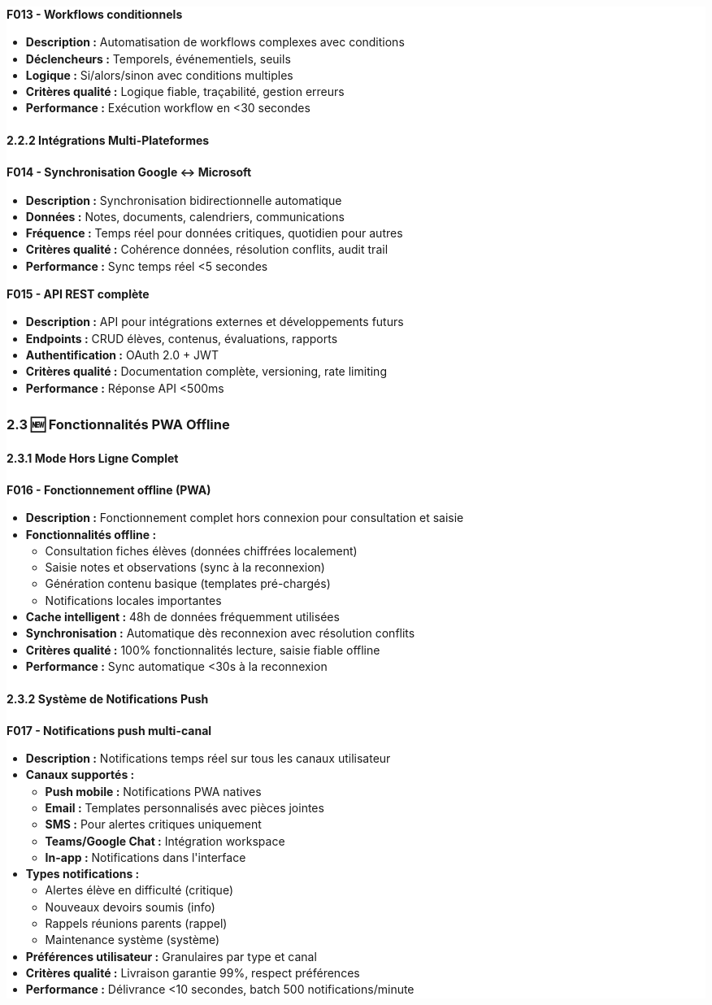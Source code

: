 **F013 - Workflows conditionnels**
- **Description :** Automatisation de workflows complexes avec conditions
- **Déclencheurs :** Temporels, événementiels, seuils
- **Logique :** Si/alors/sinon avec conditions multiples
- **Critères qualité :** Logique fiable, traçabilité, gestion erreurs
- **Performance :** Exécution workflow en <30 secondes

#### **2.2.2 Intégrations Multi-Plateformes**

**F014 - Synchronisation Google ↔ Microsoft**
- **Description :** Synchronisation bidirectionnelle automatique
- **Données :** Notes, documents, calendriers, communications
- **Fréquence :** Temps réel pour données critiques, quotidien pour autres
- **Critères qualité :** Cohérence données, résolution conflits, audit trail
- **Performance :** Sync temps réel <5 secondes

**F015 - API REST complète**
- **Description :** API pour intégrations externes et développements futurs
- **Endpoints :** CRUD élèves, contenus, évaluations, rapports
- **Authentification :** OAuth 2.0 + JWT
- **Critères qualité :** Documentation complète, versioning, rate limiting
- **Performance :** Réponse API <500ms

### **2.3 🆕 Fonctionnalités PWA Offline**

#### **2.3.1 Mode Hors Ligne Complet**

**F016 - Fonctionnement offline (PWA)**
- **Description :** Fonctionnement complet hors connexion pour consultation et saisie
- **Fonctionnalités offline :**
  - Consultation fiches élèves (données chiffrées localement)
  - Saisie notes et observations (sync à la reconnexion)
  - Génération contenu basique (templates pré-chargés)
  - Notifications locales importantes
- **Cache intelligent :** 48h de données fréquemment utilisées
- **Synchronisation :** Automatique dès reconnexion avec résolution conflits
- **Critères qualité :** 100% fonctionnalités lecture, saisie fiable offline
- **Performance :** Sync automatique <30s à la reconnexion

#### **2.3.2 Système de Notifications Push**

**F017 - Notifications push multi-canal**
- **Description :** Notifications temps réel sur tous les canaux utilisateur
- **Canaux supportés :**
  - **Push mobile :** Notifications PWA natives
  - **Email :** Templates personnalisés avec pièces jointes
  - **SMS :** Pour alertes critiques uniquement
  - **Teams/Google Chat :** Intégration workspace
  - **In-app :** Notifications dans l'interface
- **Types notifications :**
  - Alertes élève en difficulté (critique)
  - Nouveaux devoirs soumis (info)
  - Rappels réunions parents (rappel)
  - Maintenance système (système)
- **Préférences utilisateur :** Granulaires par type et canal
- **Critères qualité :** Livraison garantie 99%, respect préférences
- **Performance :** Délivrance <10 secondes, batch 500 notifications/minute
